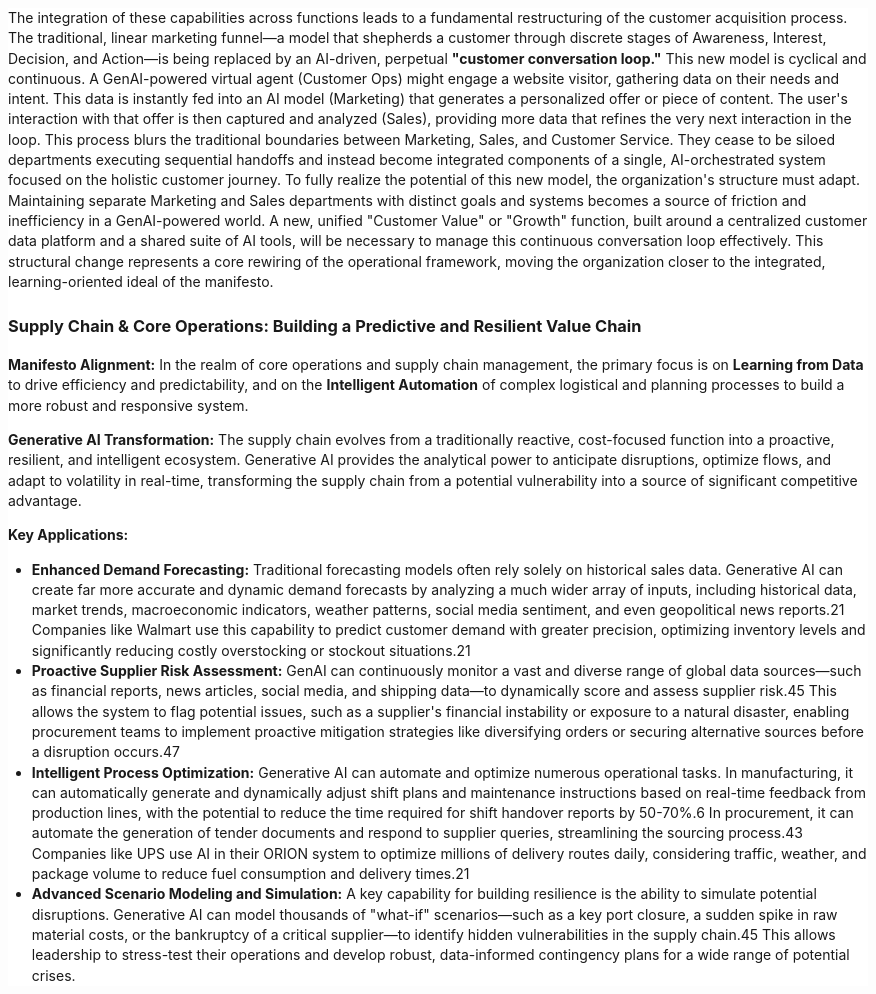 The integration of these capabilities across functions leads to a fundamental restructuring of the customer acquisition process. The traditional, linear marketing funnel—a model that shepherds a customer through discrete stages of Awareness, Interest, Decision, and Action—is being replaced by an AI-driven, perpetual **"customer conversation loop."** This new model is cyclical and continuous. A GenAI-powered virtual agent (Customer Ops) might engage a website visitor, gathering data on their needs and intent. This data is instantly fed into an AI model (Marketing) that generates a personalized offer or piece of content. The user's interaction with that offer is then captured and analyzed (Sales), providing more data that refines the very next interaction in the loop. This process blurs the traditional boundaries between Marketing, Sales, and Customer Service. They cease to be siloed departments executing sequential handoffs and instead become integrated components of a single, AI-orchestrated system focused on the holistic customer journey. To fully realize the potential of this new model, the organization's structure must adapt. Maintaining separate Marketing and Sales departments with distinct goals and systems becomes a source of friction and inefficiency in a GenAI-powered world. A new, unified "Customer Value" or "Growth" function, built around a centralized customer data platform and a shared suite of AI tools, will be necessary to manage this continuous conversation loop effectively. This structural change represents a core rewiring of the operational framework, moving the organization closer to the integrated, learning-oriented ideal of the manifesto.

### **Supply Chain & Core Operations: Building a Predictive and Resilient Value Chain**

**Manifesto Alignment:** In the realm of core operations and supply chain management, the primary focus is on **Learning from Data** to drive efficiency and predictability, and on the **Intelligent Automation** of complex logistical and planning processes to build a more robust and responsive system.

**Generative AI Transformation:** The supply chain evolves from a traditionally reactive, cost-focused function into a proactive, resilient, and intelligent ecosystem. Generative AI provides the analytical power to anticipate disruptions, optimize flows, and adapt to volatility in real-time, transforming the supply chain from a potential vulnerability into a source of significant competitive advantage.

**Key Applications:**

* **Enhanced Demand Forecasting:** Traditional forecasting models often rely solely on historical sales data. Generative AI can create far more accurate and dynamic demand forecasts by analyzing a much wider array of inputs, including historical data, market trends, macroeconomic indicators, weather patterns, social media sentiment, and even geopolitical news reports.21 Companies like Walmart use this capability to predict customer demand with greater precision, optimizing inventory levels and significantly reducing costly overstocking or stockout situations.21  
* **Proactive Supplier Risk Assessment:** GenAI can continuously monitor a vast and diverse range of global data sources—such as financial reports, news articles, social media, and shipping data—to dynamically score and assess supplier risk.45 This allows the system to flag potential issues, such as a supplier's financial instability or exposure to a natural disaster, enabling procurement teams to implement proactive mitigation strategies like diversifying orders or securing alternative sources before a disruption occurs.47  
* **Intelligent Process Optimization:** Generative AI can automate and optimize numerous operational tasks. In manufacturing, it can automatically generate and dynamically adjust shift plans and maintenance instructions based on real-time feedback from production lines, with the potential to reduce the time required for shift handover reports by 50-70%.6 In procurement, it can automate the generation of tender documents and respond to supplier queries, streamlining the sourcing process.43 Companies like UPS use AI in their ORION system to optimize millions of delivery routes daily, considering traffic, weather, and package volume to reduce fuel consumption and delivery times.21  
* **Advanced Scenario Modeling and Simulation:** A key capability for building resilience is the ability to simulate potential disruptions. Generative AI can model thousands of "what-if" scenarios—such as a key port closure, a sudden spike in raw material costs, or the bankruptcy of a critical supplier—to identify hidden vulnerabilities in the supply chain.45 This allows leadership to stress-test their operations and develop robust, data-informed contingency plans for a wide range of potential crises.
